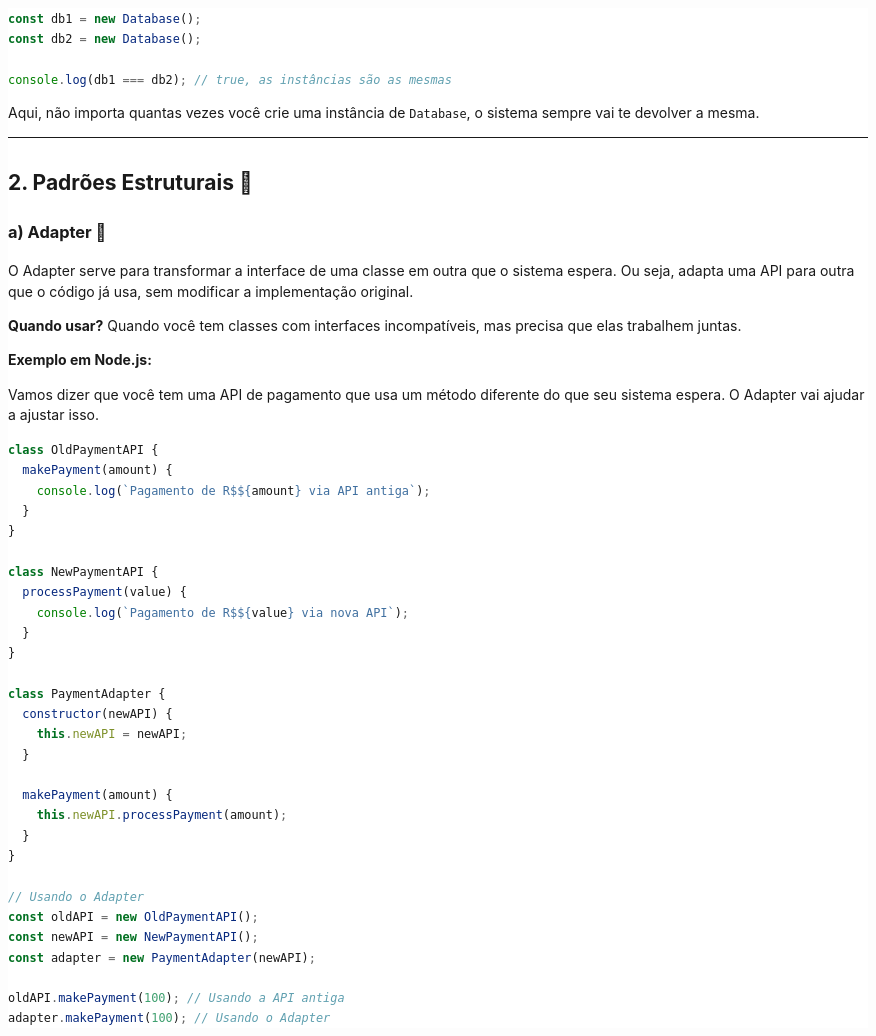 ```javascript
const db1 = new Database();
const db2 = new Database();

console.log(db1 === db2); // true, as instâncias são as mesmas
```

Aqui, não importa quantas vezes você crie uma instância de `Database`, o sistema sempre vai te devolver a mesma.

---

## 2. **Padrões Estruturais** 🧩

### a) Adapter 🔄

O Adapter serve para transformar a interface de uma classe em outra que o sistema espera. Ou seja, adapta uma API para outra que o código já usa, sem modificar a implementação original.

**Quando usar?** Quando você tem classes com interfaces incompatíveis, mas precisa que elas trabalhem juntas.

**Exemplo em Node.js:**

Vamos dizer que você tem uma API de pagamento que usa um método diferente do que seu sistema espera. O Adapter vai ajudar a ajustar isso.

```javascript
class OldPaymentAPI {
  makePayment(amount) {
    console.log(`Pagamento de R$${amount} via API antiga`);
  }
}

class NewPaymentAPI {
  processPayment(value) {
    console.log(`Pagamento de R$${value} via nova API`);
  }
}

class PaymentAdapter {
  constructor(newAPI) {
    this.newAPI = newAPI;
  }

  makePayment(amount) {
    this.newAPI.processPayment(amount);
  }
}

// Usando o Adapter
const oldAPI = new OldPaymentAPI();
const newAPI = new NewPaymentAPI();
const adapter = new PaymentAdapter(newAPI);

oldAPI.makePayment(100); // Usando a API antiga
adapter.makePayment(100); // Usando o Adapter
```
